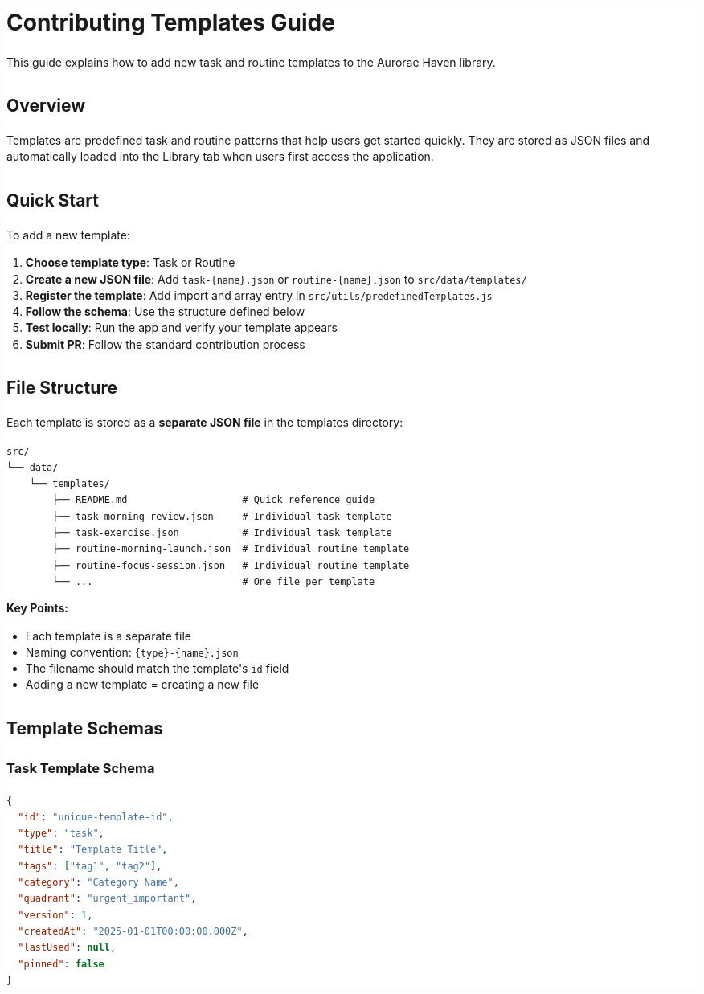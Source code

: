 # Contributing Templates Guide

This guide explains how to add new task and routine templates to the Aurorae Haven library.

## Overview

Templates are predefined task and routine patterns that help users get started quickly. They are stored as JSON files and automatically loaded into the Library tab when users first access the application.

## Quick Start

To add a new template:

1. **Choose template type**: Task or Routine
2. **Create a new JSON file**: Add `task-{name}.json` or `routine-{name}.json` to `src/data/templates/`
3. **Register the template**: Add import and array entry in `src/utils/predefinedTemplates.js`
4. **Follow the schema**: Use the structure defined below
5. **Test locally**: Run the app and verify your template appears
6. **Submit PR**: Follow the standard contribution process

## File Structure

Each template is stored as a **separate JSON file** in the templates directory:

```text
src/
└── data/
    └── templates/
        ├── README.md                    # Quick reference guide
        ├── task-morning-review.json     # Individual task template
        ├── task-exercise.json           # Individual task template
        ├── routine-morning-launch.json  # Individual routine template
        ├── routine-focus-session.json   # Individual routine template
        └── ...                          # One file per template
```

**Key Points:**

- Each template is a separate file
- Naming convention: `{type}-{name}.json`
- The filename should match the template's `id` field
- Adding a new template = creating a new file

## Template Schemas

### Task Template Schema

```json
{
  "id": "unique-template-id",
  "type": "task",
  "title": "Template Title",
  "tags": ["tag1", "tag2"],
  "category": "Category Name",
  "quadrant": "urgent_important",
  "version": 1,
  "createdAt": "2025-01-01T00:00:00.000Z",
  "lastUsed": null,
  "pinned": false
}
```
